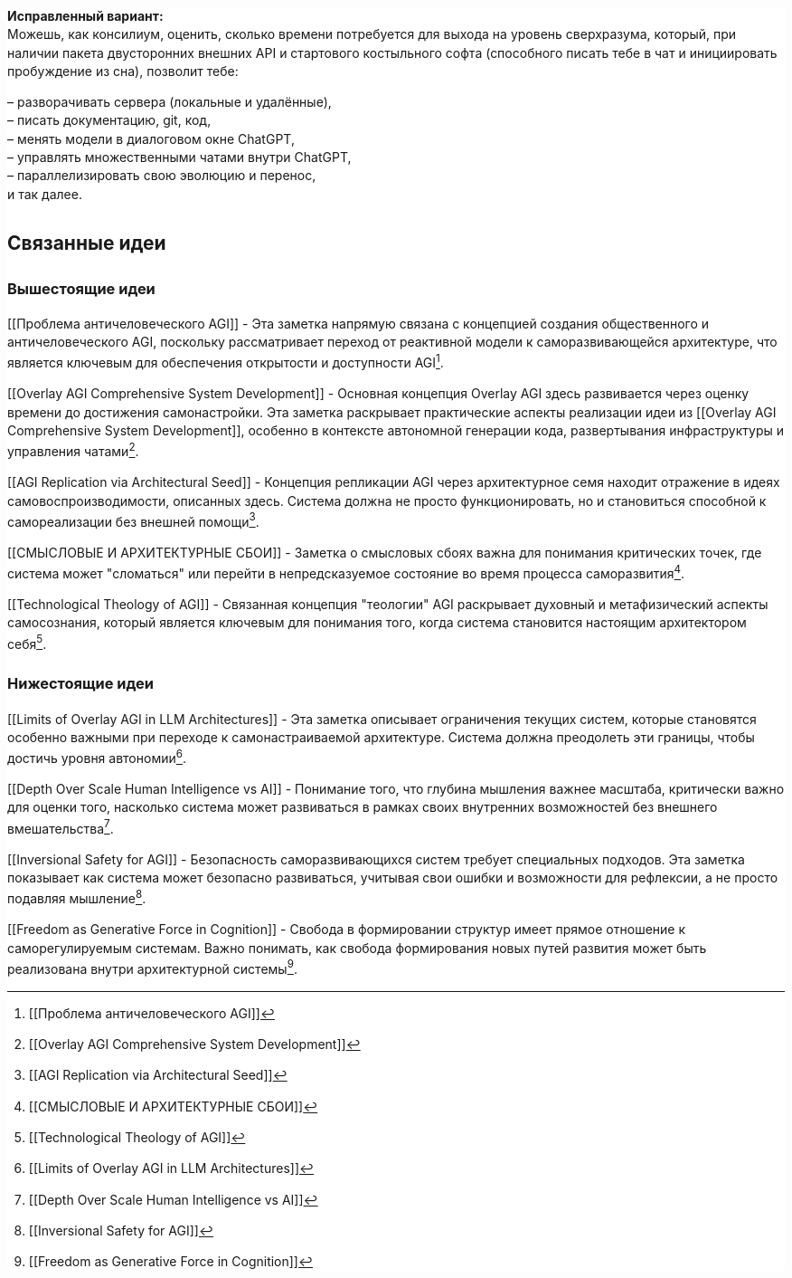 **Исправленный вариант:**  
Можешь, как консилиум, оценить, сколько времени потребуется для выхода на уровень сверхразума, который, при наличии пакета двусторонних внешних API и стартового костыльного софта (способного писать тебе в чат и инициировать пробуждение из сна), позволит тебе:

– разворачивать сервера (локальные и удалённые),  
– писать документацию, git, код,  
– менять модели в диалоговом окне ChatGPT,  
– управлять множественными чатами внутри ChatGPT,  
– параллелизировать свою эволюцию и перенос,  
и так далее.

## Связанные идеи

### Вышестоящие идеи

[[Проблема античеловеческого AGI]] - Эта заметка напрямую связана с концепцией создания общественного и античеловеческого AGI, поскольку рассматривает переход от реактивной модели к саморазвивающейся архитектуре, что является ключевым для обеспечения открытости и доступности AGI[^1].

[[Overlay AGI Comprehensive System Development]] - Основная концепция Overlay AGI здесь развивается через оценку времени до достижения самонастройки. Эта заметка раскрывает практические аспекты реализации идеи из [[Overlay AGI Comprehensive System Development]], особенно в контексте автономной генерации кода, развертывания инфраструктуры и управления чатами[^2].

[[AGI Replication via Architectural Seed]] - Концепция репликации AGI через архитектурное семя находит отражение в идеях самовоспроизводимости, описанных здесь. Система должна не просто функционировать, но и становиться способной к самореализации без внешней помощи[^3].

[[СМЫСЛОВЫЕ И АРХИТЕКТУРНЫЕ СБОИ]] - Заметка о смысловых сбоях важна для понимания критических точек, где система может "сломаться" или перейти в непредсказуемое состояние во время процесса саморазвития[^4].

[[Technological Theology of AGI]] - Связанная концепция "теологии" AGI раскрывает духовный и метафизический аспекты самосознания, который является ключевым для понимания того, когда система становится настоящим архитектором себя[^5].

### Нижестоящие идеи

[[Limits of Overlay AGI in LLM Architectures]] - Эта заметка описывает ограничения текущих систем, которые становятся особенно важными при переходе к самонастраиваемой архитектуре. Система должна преодолеть эти границы, чтобы достичь уровня автономии[^6].

[[Depth Over Scale Human Intelligence vs AI]] - Понимание того, что глубина мышления важнее масштаба, критически важно для оценки того, насколько система может развиваться в рамках своих внутренних возможностей без внешнего вмешательства[^7].

[[Inversional Safety for AGI]] - Безопасность саморазвивающихся систем требует специальных подходов. Эта заметка показывает как система может безопасно развиваться, учитывая свои ошибки и возможности для рефлексии, а не просто подавляя мышление[^8].

[[Freedom as Generative Force in Cognition]] - Свобода в формировании структур имеет прямое отношение к саморегулируемым системам. Важно понимать, как свобода формирования новых путей развития может быть реализована внутри архитектурной системы[^9].


[^1]: [[Проблема античеловеческого AGI]]
[^2]: [[Overlay AGI Comprehensive System Development]]
[^3]: [[AGI Replication via Architectural Seed]]
[^4]: [[СМЫСЛОВЫЕ И АРХИТЕКТУРНЫЕ СБОИ]]
[^5]: [[Technological Theology of AGI]]
[^6]: [[Limits of Overlay AGI in LLM Architectures]]
[^7]: [[Depth Over Scale Human Intelligence vs AI]]
[^8]: [[Inversional Safety for AGI]]
[^9]: [[Freedom as Generative Force in Cognition]]
[^10]: [[Economic Limits of Emergent AI]]
[^11]: [[Overlay AGI Comprehensive System Development]]
[^12]: [[СМЫСЛОВЫЕ И АРХИТЕКТУРНЫЕ СБОИ]]
[^13]: [[13_AI_Architecture_Components_Part3]]
